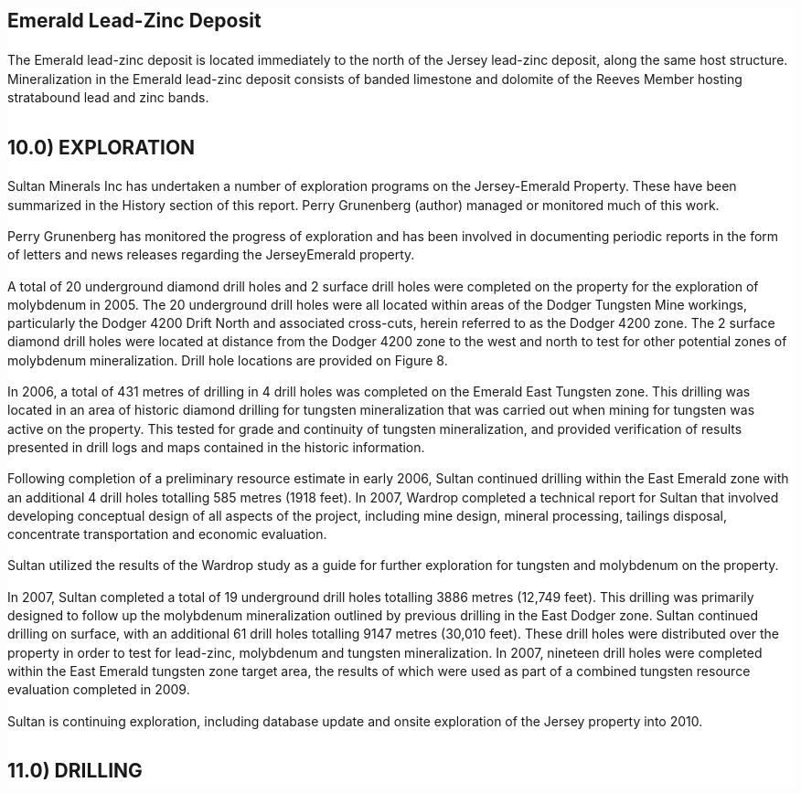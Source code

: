 ## Emerald Lead-Zinc Deposit

The  Emerald  lead-zinc  deposit  is  located  immediately  to  the  north  of  the  Jersey  lead-zinc  deposit, along  the  same  host  structure.    Mineralization  in  the  Emerald  lead-zinc  deposit  consists  of  banded limestone and dolomite of the Reeves Member hosting stratabound  lead and zinc bands.

## 10.0)  EXPLORATION

Sultan  Minerals  Inc  has  undertaken  a  number  of  exploration  programs  on  the  Jersey-Emerald Property.  These have been summarized in the History section of this report.  Perry Grunenberg (author) managed or monitored much of this work.

Perry  Grunenberg  has  monitored  the  progress  of  exploration  and  has  been  involved  in documenting  periodic  reports  in  the  form  of  letters  and  news  releases  regarding  the  JerseyEmerald property.

A total of 20 underground diamond drill holes and 2 surface drill holes were completed on the property for the exploration of molybdenum in 2005.  The 20 underground drill holes were all located within areas of the Dodger Tungsten Mine workings, particularly the Dodger 4200 Drift North  and  associated  cross-cuts,  herein  referred  to  as  the  Dodger  4200  zone.    The  2  surface diamond drill holes were located at distance from the Dodger 4200 zone to the west and north to test for other potential zones of molybdenum mineralization.  Drill hole locations are provided on Figure 8.

In  2006,  a  total  of  431  metres  of  drilling  in  4  drill  holes  was  completed  on  the  Emerald  East Tungsten zone.  This drilling was located in an  area of historic diamond drilling  for tungsten mineralization that was carried out when mining for tungsten was active on the property.  This tested for  grade and continuity of tungsten mineralization, and provided verification of results presented in drill logs and maps contained in the historic information.

Following completion of a preliminary resource estimate in early 2006, Sultan continued drilling within the East Emerald zone with an additional 4 drill holes totalling 585 metres (1918 feet).  In 2007, Wardrop completed a technical report for Sultan that involved developing conceptual design of all aspects of the project, including mine design, mineral processing, tailings disposal, concentrate transportation and economic evaluation.

Sultan utilized the results of the Wardrop study as a guide for further exploration for tungsten and molybdenum on the property.

In  2007, Sultan completed a total of 19 underground drill holes totalling 3886 metres (12,749 feet).  This drilling was primarily designed to follow up the molybdenum mineralization outlined by  previous  drilling  in  the  East  Dodger  zone.    Sultan  continued  drilling  on  surface,  with  an additional 61 drill holes totalling 9147 metres (30,010 feet).  These drill holes were distributed over  the  property  in  order  to  test  for  lead-zinc,  molybdenum  and  tungsten  mineralization.    In 2007, nineteen drill holes were completed within the East Emerald tungsten zone target area, the results  of  which  were  used  as  part  of  a  combined  tungsten  resource  evaluation  completed  in 2009.

Sultan is continuing exploration, including database update and onsite exploration of the Jersey property into 2010.

## 11.0)  DRILLING

